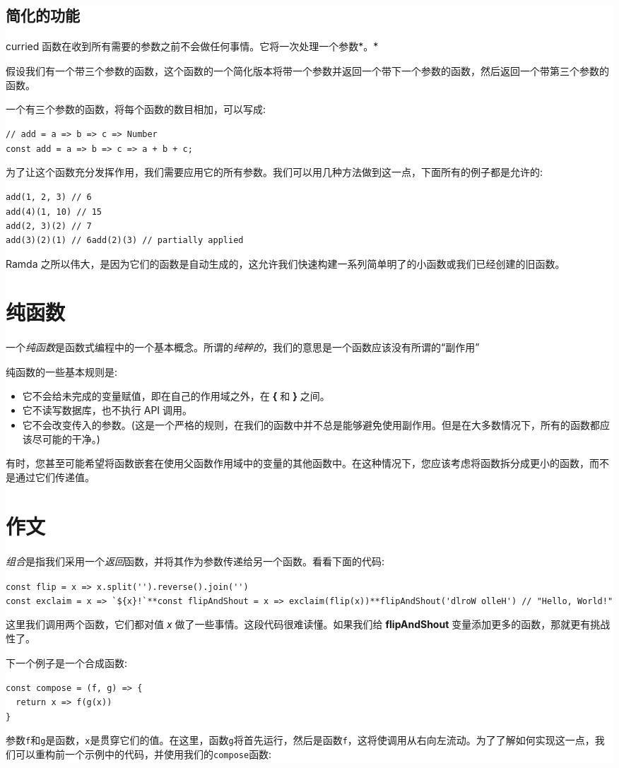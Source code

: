 ## 简化的功能

curried 函数在收到所有需要的参数之前不会做任何事情。它将一次处理一个参数*。*

假设我们有一个带三个参数的函数，这个函数的一个简化版本将带一个参数并返回一个带下一个参数的函数，然后返回一个带第三个参数的函数。

一个有三个参数的函数，将每个函数的数目相加，可以写成:

```
// add = a => b => c => Number
const add = a => b => c => a + b + c;
```

为了让这个函数充分发挥作用，我们需要应用它的所有参数。我们可以用几种方法做到这一点，下面所有的例子都是允许的:

```
add(1, 2, 3) // 6
add(4)(1, 10) // 15
add(2, 3)(2) // 7
add(3)(2)(1) // 6add(2)(3) // partially applied
```

Ramda 之所以伟大，是因为它们的函数是自动生成的，这允许我们快速构建一系列简单明了的小函数或我们已经创建的旧函数。

# 纯函数

一个*纯函数*是函数式编程中的一个基本概念。所谓的*纯粹的*，我们的意思是一个函数应该没有所谓的“副作用”

纯函数的一些基本规则是:

*   它不会给未完成的变量赋值，即在自己的作用域之外，在 **{** 和 **}** 之间。
*   它不读写数据库，也不执行 API 调用。
*   它不会改变传入的参数。(这是一个严格的规则，在我们的函数中并不总是能够避免使用副作用。但是在大多数情况下，所有的函数都应该尽可能的干净。)

有时，您甚至可能希望将函数嵌套在使用父函数作用域中的变量的其他函数中。在这种情况下，您应该考虑将函数拆分成更小的函数，而不是通过它们传递值。

# 作文

*组合*是指我们采用一个*返回*函数，并将其作为参数传递给另一个函数。看看下面的代码:

```
const flip = x => x.split('').reverse().join('')
const exclaim = x => `${x}!`**const flipAndShout = x => exclaim(flip(x))**flipAndShout('dlroW olleH') // "Hello, World!"
```

这里我们调用两个函数，它们都对值 *x* 做了一些事情。这段代码很难读懂。如果我们给 **flipAndShout** 变量添加更多的函数，那就更有挑战性了。

下一个例子是一个合成函数:

```
const compose = (f, g) => {
  return x => f(g(x))
}
```

参数`f`和`g`是函数，`x`是贯穿它们的值。在这里，函数`g`将首先运行，然后是函数`f`，这将使调用从右向左流动。为了了解如何实现这一点，我们可以重构前一个示例中的代码，并使用我们的`compose`函数:
